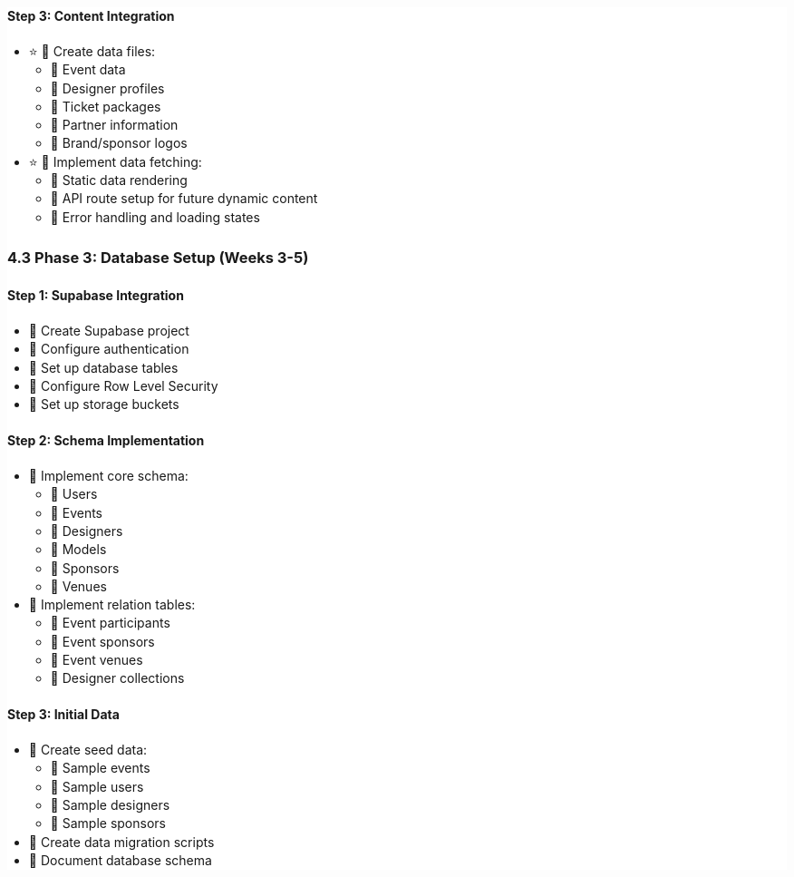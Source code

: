 #### Step 3: Content Integration
- ⭐ 🔴 Create data files:
  * 🔴 Event data
  * 🔴 Designer profiles
  * 🔴 Ticket packages
  * 🔴 Partner information
  * 🔴 Brand/sponsor logos
- ⭐ 🔴 Implement data fetching:
  * 🔴 Static data rendering
  * 🔴 API route setup for future dynamic content
  * 🔴 Error handling and loading states

### 4.3 Phase 3: Database Setup (Weeks 3-5)

#### Step 1: Supabase Integration
- 🔴 Create Supabase project
- 🔴 Configure authentication
- 🔴 Set up database tables
- 🔴 Configure Row Level Security
- 🔴 Set up storage buckets

#### Step 2: Schema Implementation
- 🔴 Implement core schema:
  * 🔴 Users
  * 🔴 Events
  * 🔴 Designers
  * 🔴 Models
  * 🔴 Sponsors
  * 🔴 Venues
- 🔴 Implement relation tables:
  * 🔴 Event participants
  * 🔴 Event sponsors
  * 🔴 Event venues
  * 🔴 Designer collections

#### Step 3: Initial Data
- 🔴 Create seed data:
  * 🔴 Sample events
  * 🔴 Sample users
  * 🔴 Sample designers
  * 🔴 Sample sponsors
- 🔴 Create data migration scripts
- 🔴 Document database schema